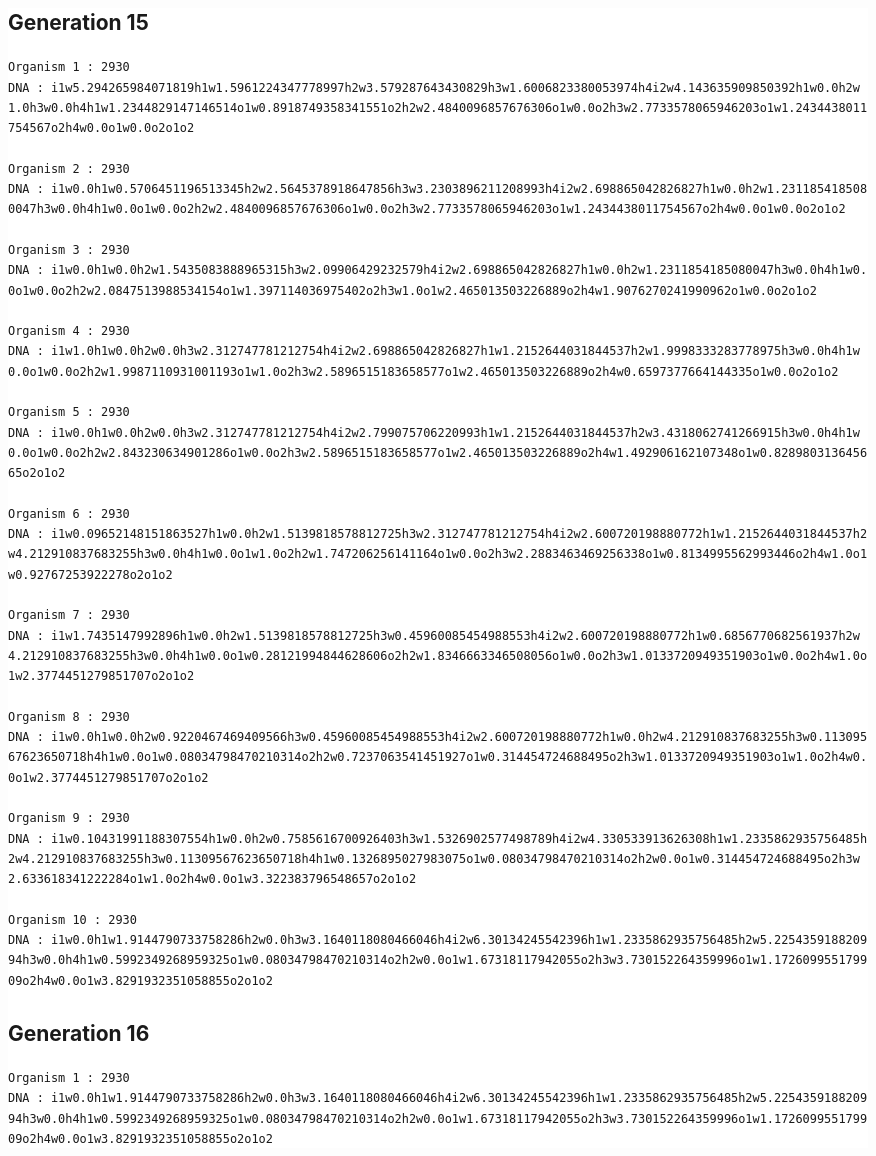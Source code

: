 
## Generation 15
    Organism 1 : 2930
    DNA : i1w5.294265984071819h1w1.5961224347778997h2w3.579287643430829h3w1.6006823380053974h4i2w4.143635909850392h1w0.0h2w1.0h3w0.0h4h1w1.2344829147146514o1w0.8918749358341551o2h2w2.4840096857676306o1w0.0o2h3w2.7733578065946203o1w1.2434438011754567o2h4w0.0o1w0.0o2o1o2

    Organism 2 : 2930
    DNA : i1w0.0h1w0.5706451196513345h2w2.5645378918647856h3w3.2303896211208993h4i2w2.698865042826827h1w0.0h2w1.2311854185080047h3w0.0h4h1w0.0o1w0.0o2h2w2.4840096857676306o1w0.0o2h3w2.7733578065946203o1w1.2434438011754567o2h4w0.0o1w0.0o2o1o2

    Organism 3 : 2930
    DNA : i1w0.0h1w0.0h2w1.5435083888965315h3w2.09906429232579h4i2w2.698865042826827h1w0.0h2w1.2311854185080047h3w0.0h4h1w0.0o1w0.0o2h2w2.0847513988534154o1w1.397114036975402o2h3w1.0o1w2.465013503226889o2h4w1.9076270241990962o1w0.0o2o1o2

    Organism 4 : 2930
    DNA : i1w1.0h1w0.0h2w0.0h3w2.312747781212754h4i2w2.698865042826827h1w1.2152644031844537h2w1.9998333283778975h3w0.0h4h1w0.0o1w0.0o2h2w1.9987110931001193o1w1.0o2h3w2.5896515183658577o1w2.465013503226889o2h4w0.6597377664144335o1w0.0o2o1o2

    Organism 5 : 2930
    DNA : i1w0.0h1w0.0h2w0.0h3w2.312747781212754h4i2w2.799075706220993h1w1.2152644031844537h2w3.4318062741266915h3w0.0h4h1w0.0o1w0.0o2h2w2.843230634901286o1w0.0o2h3w2.5896515183658577o1w2.465013503226889o2h4w1.492906162107348o1w0.828980313645665o2o1o2

    Organism 6 : 2930
    DNA : i1w0.09652148151863527h1w0.0h2w1.5139818578812725h3w2.312747781212754h4i2w2.600720198880772h1w1.2152644031844537h2w4.212910837683255h3w0.0h4h1w0.0o1w1.0o2h2w1.747206256141164o1w0.0o2h3w2.2883463469256338o1w0.8134995562993446o2h4w1.0o1w0.92767253922278o2o1o2

    Organism 7 : 2930
    DNA : i1w1.7435147992896h1w0.0h2w1.5139818578812725h3w0.45960085454988553h4i2w2.600720198880772h1w0.6856770682561937h2w4.212910837683255h3w0.0h4h1w0.0o1w0.28121994844628606o2h2w1.8346663346508056o1w0.0o2h3w1.0133720949351903o1w0.0o2h4w1.0o1w2.3774451279851707o2o1o2

    Organism 8 : 2930
    DNA : i1w0.0h1w0.0h2w0.9220467469409566h3w0.45960085454988553h4i2w2.600720198880772h1w0.0h2w4.212910837683255h3w0.11309567623650718h4h1w0.0o1w0.08034798470210314o2h2w0.7237063541451927o1w0.314454724688495o2h3w1.0133720949351903o1w1.0o2h4w0.0o1w2.3774451279851707o2o1o2

    Organism 9 : 2930
    DNA : i1w0.10431991188307554h1w0.0h2w0.7585616700926403h3w1.5326902577498789h4i2w4.330533913626308h1w1.2335862935756485h2w4.212910837683255h3w0.11309567623650718h4h1w0.1326895027983075o1w0.08034798470210314o2h2w0.0o1w0.314454724688495o2h3w2.633618341222284o1w1.0o2h4w0.0o1w3.322383796548657o2o1o2

    Organism 10 : 2930
    DNA : i1w0.0h1w1.9144790733758286h2w0.0h3w3.1640118080466046h4i2w6.30134245542396h1w1.2335862935756485h2w5.225435918820994h3w0.0h4h1w0.5992349268959325o1w0.08034798470210314o2h2w0.0o1w1.67318117942055o2h3w3.730152264359996o1w1.172609955179909o2h4w0.0o1w3.8291932351058855o2o1o2


## Generation 16
    Organism 1 : 2930
    DNA : i1w0.0h1w1.9144790733758286h2w0.0h3w3.1640118080466046h4i2w6.30134245542396h1w1.2335862935756485h2w5.225435918820994h3w0.0h4h1w0.5992349268959325o1w0.08034798470210314o2h2w0.0o1w1.67318117942055o2h3w3.730152264359996o1w1.172609955179909o2h4w0.0o1w3.8291932351058855o2o1o2
